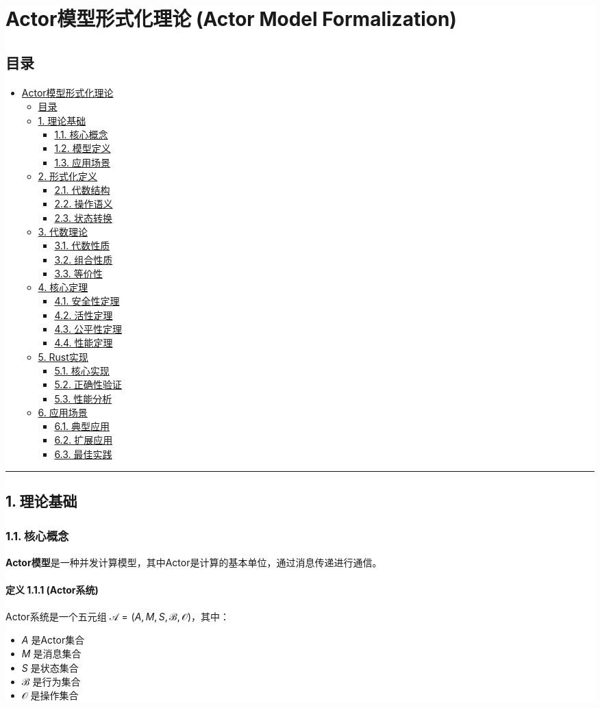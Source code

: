 # Actor模型形式化理论 (Actor Model Formalization)

## 目录

- [Actor模型形式化理论](#actor模型形式化理论)
  - [目录](#目录)
  - [1. 理论基础](#1-理论基础)
    - [1.1. 核心概念](#11-核心概念)
    - [1.2. 模型定义](#12-模型定义)
    - [1.3. 应用场景](#13-应用场景)
  - [2. 形式化定义](#2-形式化定义)
    - [2.1. 代数结构](#21-代数结构)
    - [2.2. 操作语义](#22-操作语义)
    - [2.3. 状态转换](#23-状态转换)
  - [3. 代数理论](#3-代数理论)
    - [3.1. 代数性质](#31-代数性质)
    - [3.2. 组合性质](#32-组合性质)
    - [3.3. 等价性](#33-等价性)
  - [4. 核心定理](#4-核心定理)
    - [4.1. 安全性定理](#41-安全性定理)
    - [4.2. 活性定理](#42-活性定理)
    - [4.3. 公平性定理](#43-公平性定理)
    - [4.4. 性能定理](#44-性能定理)
  - [5. Rust实现](#5-rust实现)
    - [5.1. 核心实现](#51-核心实现)
    - [5.2. 正确性验证](#52-正确性验证)
    - [5.3. 性能分析](#53-性能分析)
  - [6. 应用场景](#6-应用场景)
    - [6.1. 典型应用](#61-典型应用)
    - [6.2. 扩展应用](#62-扩展应用)
    - [6.3. 最佳实践](#63-最佳实践)

---

## 1. 理论基础

### 1.1. 核心概念

**Actor模型**是一种并发计算模型，其中Actor是计算的基本单位，通过消息传递进行通信。

#### 定义 1.1.1 (Actor系统)

Actor系统是一个五元组 $\mathcal{A} = (A, M, S, \mathcal{B}, \mathcal{O})$，其中：

- $A$ 是Actor集合
- $M$ 是消息集合
- $S$ 是状态集合
- $\mathcal{B}$ 是行为集合
- $\mathcal{O}$ 是操作集合

